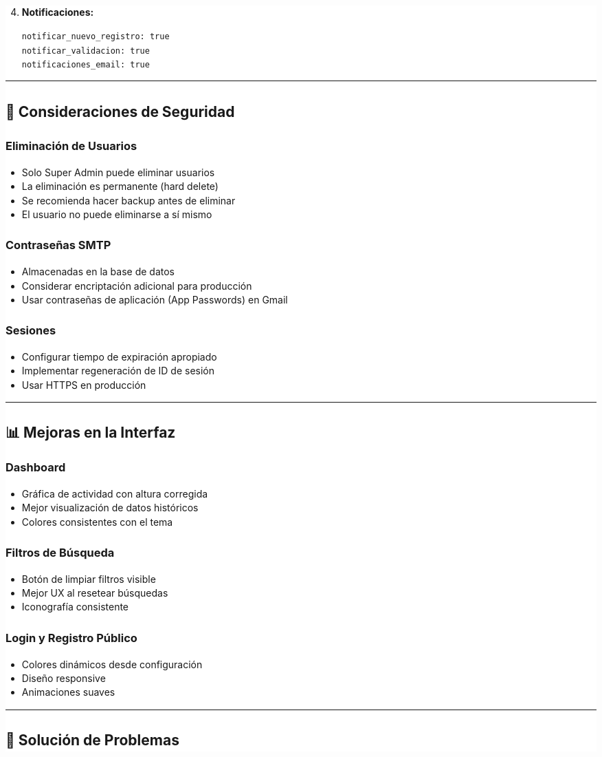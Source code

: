 4. **Notificaciones:**
   ```
   notificar_nuevo_registro: true
   notificar_validacion: true
   notificaciones_email: true
   ```

---

## 🔐 Consideraciones de Seguridad

### Eliminación de Usuarios
- Solo Super Admin puede eliminar usuarios
- La eliminación es permanente (hard delete)
- Se recomienda hacer backup antes de eliminar
- El usuario no puede eliminarse a sí mismo

### Contraseñas SMTP
- Almacenadas en la base de datos
- Considerar encriptación adicional para producción
- Usar contraseñas de aplicación (App Passwords) en Gmail

### Sesiones
- Configurar tiempo de expiración apropiado
- Implementar regeneración de ID de sesión
- Usar HTTPS en producción

---

## 📊 Mejoras en la Interfaz

### Dashboard
- Gráfica de actividad con altura corregida
- Mejor visualización de datos históricos
- Colores consistentes con el tema

### Filtros de Búsqueda
- Botón de limpiar filtros visible
- Mejor UX al resetear búsquedas
- Iconografía consistente

### Login y Registro Público
- Colores dinámicos desde configuración
- Diseño responsive
- Animaciones suaves

---

## 🐛 Solución de Problemas
